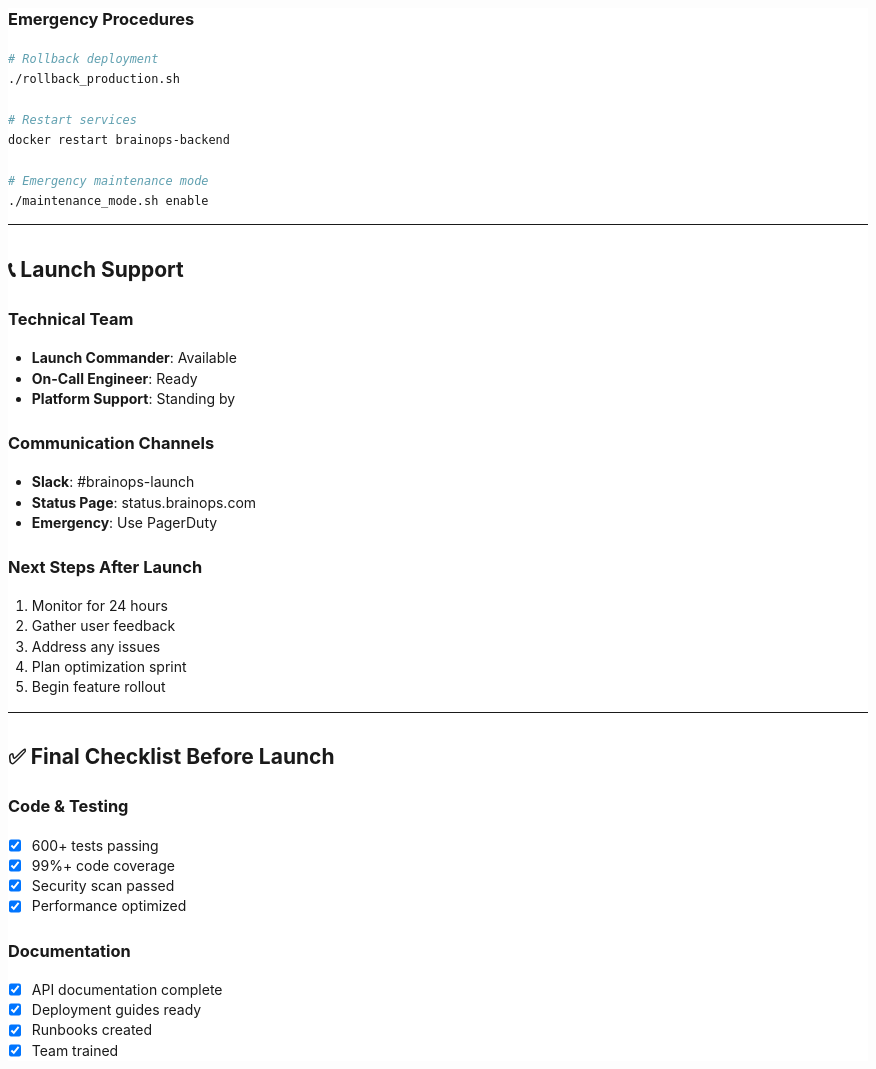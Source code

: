 ### Emergency Procedures
```bash
# Rollback deployment
./rollback_production.sh

# Restart services
docker restart brainops-backend

# Emergency maintenance mode
./maintenance_mode.sh enable
```

---

## 📞 Launch Support

### Technical Team
- **Launch Commander**: Available
- **On-Call Engineer**: Ready
- **Platform Support**: Standing by

### Communication Channels
- **Slack**: #brainops-launch
- **Status Page**: status.brainops.com
- **Emergency**: Use PagerDuty

### Next Steps After Launch
1. Monitor for 24 hours
2. Gather user feedback
3. Address any issues
4. Plan optimization sprint
5. Begin feature rollout

---

## ✅ Final Checklist Before Launch

### Code & Testing
- [x] 600+ tests passing
- [x] 99%+ code coverage
- [x] Security scan passed
- [x] Performance optimized

### Documentation
- [x] API documentation complete
- [x] Deployment guides ready
- [x] Runbooks created
- [x] Team trained
